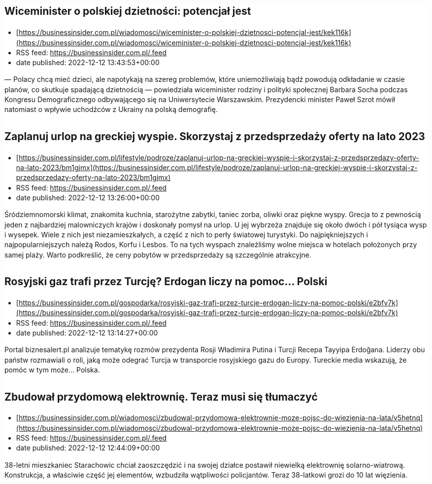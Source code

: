 ## Wiceminister o polskiej dzietności: potencjał jest
 - [https://businessinsider.com.pl/wiadomosci/wiceminister-o-polskiej-dzietnosci-potencjal-jest/kek116k](https://businessinsider.com.pl/wiadomosci/wiceminister-o-polskiej-dzietnosci-potencjal-jest/kek116k)
 - RSS feed: https://businessinsider.com.pl/.feed
 - date published: 2022-12-12 13:43:53+00:00

— Polacy chcą mieć dzieci, ale napotykają na szereg problemów, które uniemożliwiają bądź powodują odkładanie w czasie planów, co skutkuje spadającą dzietnością — powiedziała wiceminister rodziny i polityki społecznej Barbara Socha podczas Kongresu Demograficznego odbywającego się na Uniwersytecie Warszawskim. Prezydencki minister Paweł Szrot mówił natomiast o wpływie uchodźców z Ukrainy na polską demografię.

## Zaplanuj urlop na greckiej wyspie. Skorzystaj z przedsprzedaży oferty na lato 2023
 - [https://businessinsider.com.pl/lifestyle/podroze/zaplanuj-urlop-na-greckiej-wyspie-i-skorzystaj-z-przedsprzedazy-oferty-na-lato-2023/bm1gjmx](https://businessinsider.com.pl/lifestyle/podroze/zaplanuj-urlop-na-greckiej-wyspie-i-skorzystaj-z-przedsprzedazy-oferty-na-lato-2023/bm1gjmx)
 - RSS feed: https://businessinsider.com.pl/.feed
 - date published: 2022-12-12 13:26:00+00:00

Śródziemnomorski klimat, znakomita kuchnia, starożytne zabytki, taniec zorba, oliwki oraz piękne wyspy. Grecja to z pewnością jeden z najbardziej malowniczych krajów i doskonały pomysł na urlop. U jej wybrzeża znajduje się około dwóch i pół tysiąca wysp i wysepek. Wiele z nich jest niezamieszkałych, a część z nich to perły światowej turystyki. Do najpiękniejszych i najpopularniejszych należą Rodos, Korfu i Lesbos. To na tych wyspach znaleźliśmy wolne miejsca w hotelach położonych przy samej plaży. Warto podkreślić, że ceny pobytów w przedsprzedaży są szczególnie atrakcyjne.

## Rosyjski gaz trafi przez Turcję? Erdogan liczy na pomoc... Polski
 - [https://businessinsider.com.pl/gospodarka/rosyjski-gaz-trafi-przez-turcje-erdogan-liczy-na-pomoc-polski/e2bfv7k](https://businessinsider.com.pl/gospodarka/rosyjski-gaz-trafi-przez-turcje-erdogan-liczy-na-pomoc-polski/e2bfv7k)
 - RSS feed: https://businessinsider.com.pl/.feed
 - date published: 2022-12-12 13:14:27+00:00

Portal biznesalert.pl analizuje tematykę rozmów prezydenta Rosji Władimira Putina i Turcji Recepa Tayyipa Erdoğana. Liderzy obu państw rozmawiali o roli, jaką może odegrać Turcja w transporcie rosyjskiego gazu do Europy. Tureckie media wskazują, że pomóc w tym może... Polska.

## Zbudował przydomową elektrownię. Teraz musi się tłumaczyć
 - [https://businessinsider.com.pl/wiadomosci/zbudowal-przydomowa-elektrownie-moze-pojsc-do-wiezienia-na-lata/v5hetnq](https://businessinsider.com.pl/wiadomosci/zbudowal-przydomowa-elektrownie-moze-pojsc-do-wiezienia-na-lata/v5hetnq)
 - RSS feed: https://businessinsider.com.pl/.feed
 - date published: 2022-12-12 12:44:09+00:00

38-letni mieszkaniec Starachowic chciał zaoszczędzić i na swojej działce postawił niewielką elektrownię solarno-wiatrową. Konstrukcja, a właściwie część jej elementów, wzbudziła wątpliwości policjantów. Teraz 38-latkowi grozi do 10 lat więzienia.
